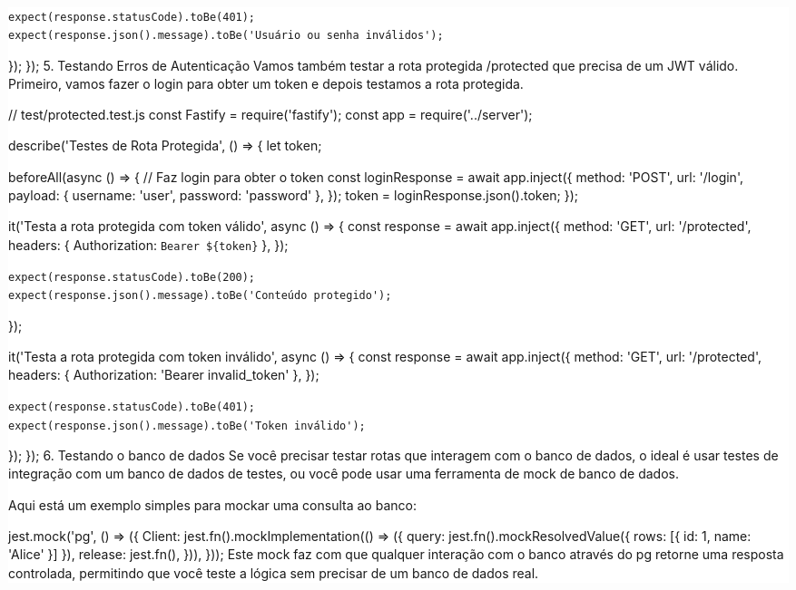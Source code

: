     expect(response.statusCode).toBe(401);
    expect(response.json().message).toBe('Usuário ou senha inválidos');
  });
});
5. Testando Erros de Autenticação
Vamos também testar a rota protegida /protected que precisa de um JWT válido. Primeiro, vamos fazer o login para obter um token e depois testamos a rota protegida.

// test/protected.test.js
const Fastify = require('fastify');
const app = require('../server');

describe('Testes de Rota Protegida', () => {
  let token;

  beforeAll(async () => {
    // Faz login para obter o token
    const loginResponse = await app.inject({
      method: 'POST',
      url: '/login',
      payload: { username: 'user', password: 'password' },
    });
    token = loginResponse.json().token;
  });

  it('Testa a rota protegida com token válido', async () => {
    const response = await app.inject({
      method: 'GET',
      url: '/protected',
      headers: { Authorization: `Bearer ${token}` },
    });

    expect(response.statusCode).toBe(200);
    expect(response.json().message).toBe('Conteúdo protegido');
  });

  it('Testa a rota protegida com token inválido', async () => {
    const response = await app.inject({
      method: 'GET',
      url: '/protected',
      headers: { Authorization: 'Bearer invalid_token' },
    });

    expect(response.statusCode).toBe(401);
    expect(response.json().message).toBe('Token inválido');
  });
});
6. Testando o banco de dados
Se você precisar testar rotas que interagem com o banco de dados, o ideal é usar testes de integração com um banco de dados de testes, ou você pode usar uma ferramenta de mock de banco de dados.

Aqui está um exemplo simples para mockar uma consulta ao banco:

jest.mock('pg', () => ({
  Client: jest.fn().mockImplementation(() => ({
    query: jest.fn().mockResolvedValue({ rows: [{ id: 1, name: 'Alice' }] }),
    release: jest.fn(),
  })),
}));
Este mock faz com que qualquer interação com o banco através do pg retorne uma resposta controlada, permitindo que você teste a lógica sem precisar de um banco de dados real.
